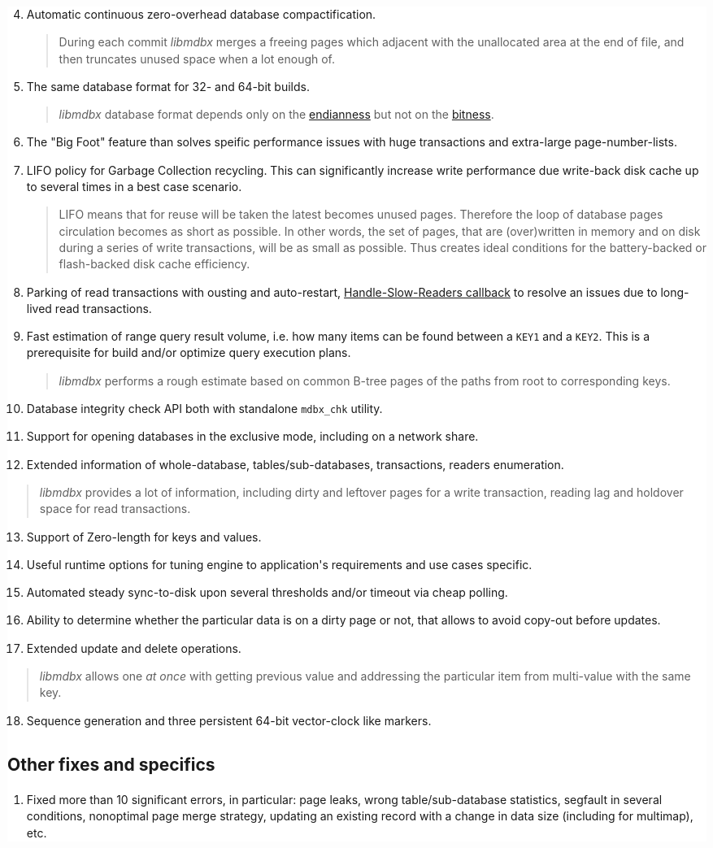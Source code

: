 4. Automatic continuous zero-overhead database compactification.
   > During each commit _libmdbx_ merges a freeing pages which adjacent with the unallocated area
   > at the end of file, and then truncates unused space when a lot enough of.

5. The same database format for 32- and 64-bit builds.
   > _libmdbx_ database format depends only on the [endianness](https://en.wikipedia.org/wiki/Endianness) but not on the [bitness](https://en.wiktionary.org/wiki/bitness).

6. The "Big Foot" feature than solves speific performance issues with huge transactions and extra-large page-number-lists.

7. LIFO policy for Garbage Collection recycling. This can significantly increase write performance due write-back disk cache up to several times in a best case scenario.
   > LIFO means that for reuse will be taken the latest becomes unused pages.
   > Therefore the loop of database pages circulation becomes as short as possible.
   > In other words, the set of pages, that are (over)written in memory and on disk during a series of write transactions, will be as small as possible.
   > Thus creates ideal conditions for the battery-backed or flash-backed disk cache efficiency.

8. Parking of read transactions with ousting and auto-restart, [Handle-Slow-Readers callback](https://libmdbx.dqdkfa.ru/group__c__err.html#ga2cb11b56414c282fe06dd942ae6cade6) to resolve an issues due to long-lived read transactions.

9. Fast estimation of range query result volume, i.e. how many items can
be found between a `KEY1` and a `KEY2`. This is a prerequisite for build
and/or optimize query execution plans.
   > _libmdbx_ performs a rough estimate based on common B-tree pages of the paths from root to corresponding keys.

10. Database integrity check API both with standalone `mdbx_chk` utility.

11. Support for opening databases in the exclusive mode, including on a network share.

12. Extended information of whole-database, tables/sub-databases, transactions, readers enumeration.
   > _libmdbx_ provides a lot of information, including dirty and leftover pages
   > for a write transaction, reading lag and holdover space for read transactions.

13. Support of Zero-length for keys and values.

14. Useful runtime options for tuning engine to application's requirements and use cases specific.

15. Automated steady sync-to-disk upon several thresholds and/or timeout via cheap polling.

16. Ability to determine whether the particular data is on a dirty page
or not, that allows to avoid copy-out before updates.

17. Extended update and delete operations.
   > _libmdbx_ allows one _at once_ with getting previous value
   > and addressing the particular item from multi-value with the same key.

18. Sequence generation and three persistent 64-bit vector-clock like markers.

## Other fixes and specifics

1. Fixed more than 10 significant errors, in particular: page leaks,
wrong table/sub-database statistics, segfault in several conditions,
nonoptimal page merge strategy, updating an existing record with
a change in data size (including for multimap), etc.
